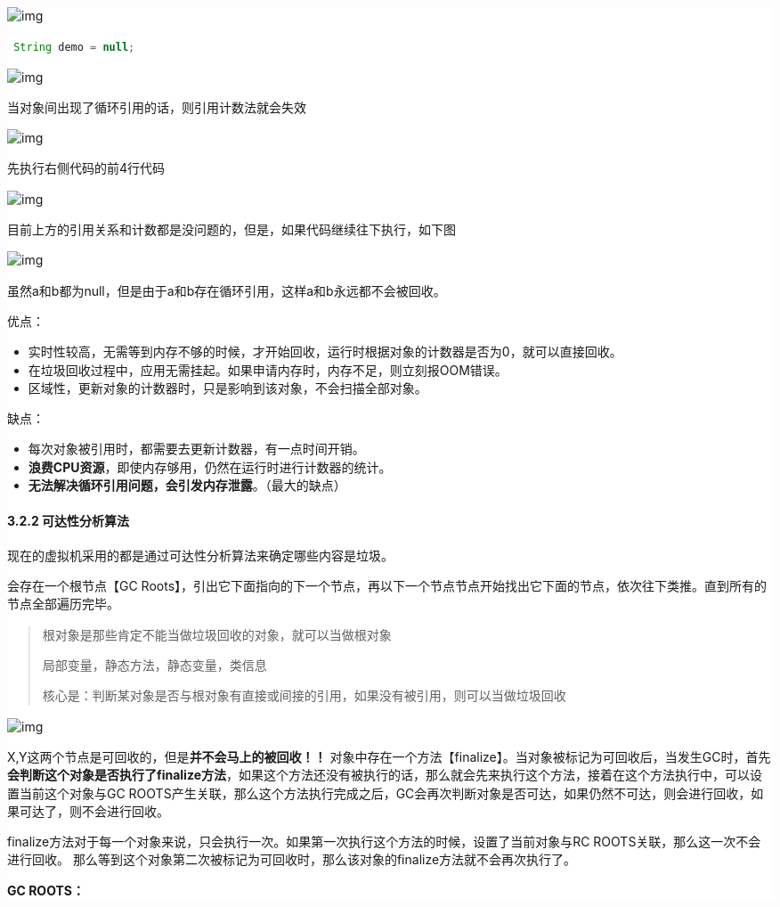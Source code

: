 ![img](https://heuqqdmbyk.feishu.cn/space/api/box/stream/download/asynccode/?code=Nzc5MDkzNWM3NzE2NzUxMjE1NDYxNTY0MWUwZTZjMmFfQmlrek5VQ1NzYmZwNjZNam13aWJmWEF5aDFhcXNmTGxfVG9rZW46QlhGdWJwcXVub0QzZUt4RzRmTmNoZXN5bmhlXzE3MjgzMDcwNDE6MTcyODMxMDY0MV9WNA)

```Java
 String demo = null;
```

![img](https://heuqqdmbyk.feishu.cn/space/api/box/stream/download/asynccode/?code=ZDEwZWE4OTBkMjM5MzY5NDMxYjg2YTYzYTFkMTgzMTNfWWpYcWE4WDdOOUtITUxPVG5UeXVCb3FMMjN3WHR5eWRfVG9rZW46RWZTd2JjWm5QbzJFeXN4VmJoRGNhUktabnFnXzE3MjgzMDcwNDE6MTcyODMxMDY0MV9WNA)

当对象间出现了循环引用的话，则引用计数法就会失效

![img](https://heuqqdmbyk.feishu.cn/space/api/box/stream/download/asynccode/?code=YWZjMmU4ZmQxNTQ0ODZiYjhiZjIzZGJhNWU1NDYwZjFfSEVpSFNab0hXRGJzUVFKMU1TWnRlY3daMmVJSnJ5VFNfVG9rZW46SjBseGJ1NjZkb0h3MEN4cVJhUWNETWlWbktmXzE3MjgzMDcwNDE6MTcyODMxMDY0MV9WNA)

先执行右侧代码的前4行代码

![img](https://heuqqdmbyk.feishu.cn/space/api/box/stream/download/asynccode/?code=M2NlZjYyYmUxOWYyNzBlNWQxNDBlNzhhNDNmMjI1MDdfUERWMUV3M3A4dGRCeTZhSFdIaWc1VkdtMFdwT3JwTktfVG9rZW46UWpQS2I1NkRGb0c4VTd4aWpWRmNJMVpabjJmXzE3MjgzMDcwNDE6MTcyODMxMDY0MV9WNA)

目前上方的引用关系和计数都是没问题的，但是，如果代码继续往下执行，如下图

![img](https://heuqqdmbyk.feishu.cn/space/api/box/stream/download/asynccode/?code=MTdkZGZkNjFmNDdhYzc2Y2I0YjZkN2MyZWE1ZTUyZjlfTU84WmlFR3VwaUZQeGpwUDRTTjhCbEFmVDJObDJnMHdfVG9rZW46TGl2d2JvMFQzb25obFB4a1Z5b2N2YzQ4bjVmXzE3MjgzMDcwNDE6MTcyODMxMDY0MV9WNA)

虽然a和b都为null，但是由于a和b存在循环引用，这样a和b永远都不会被回收。

优点：

- 实时性较高，无需等到内存不够的时候，才开始回收，运行时根据对象的计数器是否为0，就可以直接回收。
- 在垃圾回收过程中，应用无需挂起。如果申请内存时，内存不足，则立刻报OOM错误。
- 区域性，更新对象的计数器时，只是影响到该对象，不会扫描全部对象。

缺点：

- 每次对象被引用时，都需要去更新计数器，有一点时间开销。 
- **浪费CPU资源**，即使内存够用，仍然在运行时进行计数器的统计。
- **无法解决循环引用问题，会引发内存泄露**。（最大的缺点） 

#### 3.2.2 可达性分析算法

现在的虚拟机采用的都是通过可达性分析算法来确定哪些内容是垃圾。

会存在一个根节点【GC Roots】，引出它下面指向的下一个节点，再以下一个节点节点开始找出它下面的节点，依次往下类推。直到所有的节点全部遍历完毕。

> 根对象是那些肯定不能当做垃圾回收的对象，就可以当做根对象
>
> 局部变量，静态方法，静态变量，类信息
>
> 核心是：判断某对象是否与根对象有直接或间接的引用，如果没有被引用，则可以当做垃圾回收

![img](https://heuqqdmbyk.feishu.cn/space/api/box/stream/download/asynccode/?code=MTcwMmRhYTYyY2VkZGY3MDkxNDJmMDlmMTlhMDU3OGNfZXYzWHQ5N0wzd250VFQyQzF0OEZSc3ZVQlNjYVp0amtfVG9rZW46Qzd5cWJ1ejNTb2U5eWt4eWRiQWM5aXJhbmNkXzE3MjgzMDcwNDE6MTcyODMxMDY0MV9WNA)

X,Y这两个节点是可回收的，但是**并不会马上的被回收！！** 对象中存在一个方法【finalize】。当对象被标记为可回收后，当发生GC时，首先**会判断这个对象是否执行了finalize方法**，如果这个方法还没有被执行的话，那么就会先来执行这个方法，接着在这个方法执行中，可以设置当前这个对象与GC ROOTS产生关联，那么这个方法执行完成之后，GC会再次判断对象是否可达，如果仍然不可达，则会进行回收，如果可达了，则不会进行回收。

​        finalize方法对于每一个对象来说，只会执行一次。如果第一次执行这个方法的时候，设置了当前对象与RC ROOTS关联，那么这一次不会进行回收。 那么等到这个对象第二次被标记为可回收时，那么该对象的finalize方法就不会再次执行了。

**GC ROOTS：**
